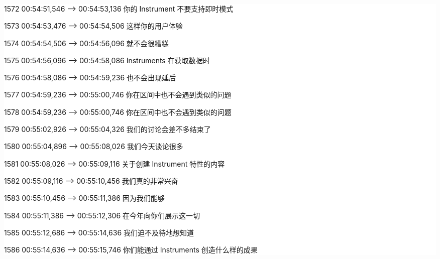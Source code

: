 1572
00:54:51,546 --> 00:54:53,136
你的 Instrument 不要支持即时模式

1573
00:54:53,476 --> 00:54:54,506
这样你的用户体验

1574
00:54:54,506 --> 00:54:56,096
就不会很糟糕

1575
00:54:56,096 --> 00:54:58,086
Instruments 在获取数据时

1576
00:54:58,086 --> 00:54:59,236
也不会出现延后

1577
00:54:59,236 --> 00:55:00,746
你在区间中也不会遇到类似的问题

1578
00:54:59,236 --> 00:55:00,746
你在区间中也不会遇到类似的问题

1579
00:55:02,926 --> 00:55:04,326
我们的讨论会差不多结束了

1580
00:55:04,896 --> 00:55:08,026
我们今天谈论很多

1581
00:55:08,026 --> 00:55:09,116
关于创建 Instrument 特性的内容

1582
00:55:09,116 --> 00:55:10,456
我们真的非常兴奋

1583
00:55:10,456 --> 00:55:11,386
因为我们能够

1584
00:55:11,386 --> 00:55:12,306
在今年向你们展示这一切

1585
00:55:12,686 --> 00:55:14,636
我们迫不及待地想知道

1586
00:55:14,636 --> 00:55:15,746
你们能通过 Instruments 创造什么样的成果
